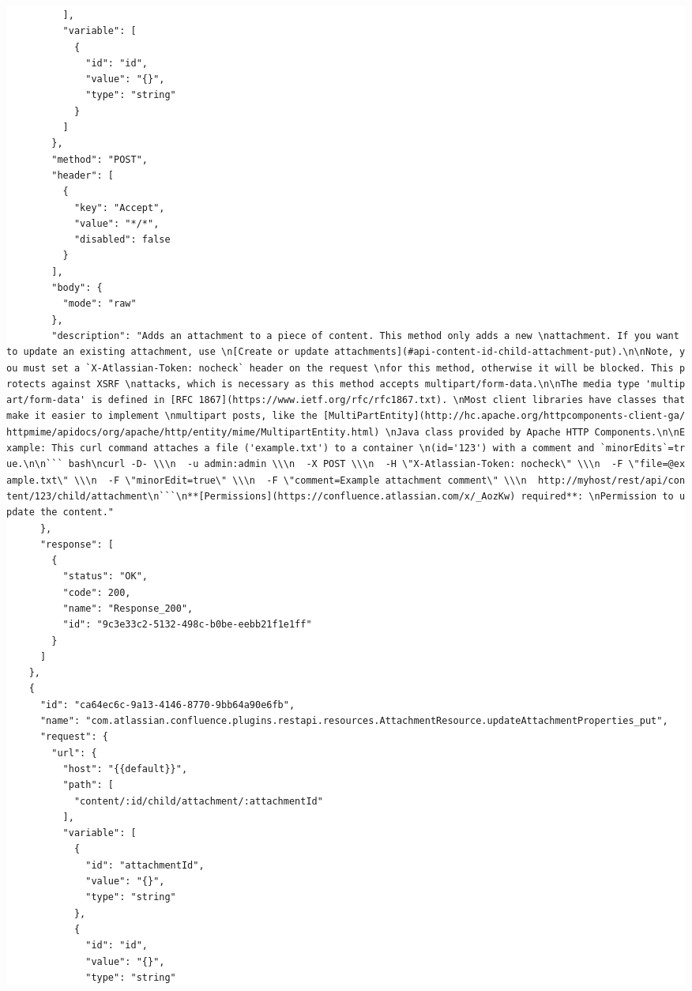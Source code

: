               ],
              "variable": [
                {
                  "id": "id",
                  "value": "{}",
                  "type": "string"
                }
              ]
            },
            "method": "POST",
            "header": [
              {
                "key": "Accept",
                "value": "*/*",
                "disabled": false
              }
            ],
            "body": {
              "mode": "raw"
            },
            "description": "Adds an attachment to a piece of content. This method only adds a new \nattachment. If you want to update an existing attachment, use \n[Create or update attachments](#api-content-id-child-attachment-put).\n\nNote, you must set a `X-Atlassian-Token: nocheck` header on the request \nfor this method, otherwise it will be blocked. This protects against XSRF \nattacks, which is necessary as this method accepts multipart/form-data.\n\nThe media type 'multipart/form-data' is defined in [RFC 1867](https://www.ietf.org/rfc/rfc1867.txt). \nMost client libraries have classes that make it easier to implement \nmultipart posts, like the [MultiPartEntity](http://hc.apache.org/httpcomponents-client-ga/httpmime/apidocs/org/apache/http/entity/mime/MultipartEntity.html) \nJava class provided by Apache HTTP Components.\n\nExample: This curl command attaches a file ('example.txt') to a container \n(id='123') with a comment and `minorEdits`=true.\n\n``` bash\ncurl -D- \\\n  -u admin:admin \\\n  -X POST \\\n  -H \"X-Atlassian-Token: nocheck\" \\\n  -F \"file=@example.txt\" \\\n  -F \"minorEdit=true\" \\\n  -F \"comment=Example attachment comment\" \\\n  http://myhost/rest/api/content/123/child/attachment\n```\n**[Permissions](https://confluence.atlassian.com/x/_AozKw) required**: \nPermission to update the content."
          },
          "response": [
            {
              "status": "OK",
              "code": 200,
              "name": "Response_200",
              "id": "9c3e33c2-5132-498c-b0be-eebb21f1e1ff"
            }
          ]
        },
        {
          "id": "ca64ec6c-9a13-4146-8770-9bb64a90e6fb",
          "name": "com.atlassian.confluence.plugins.restapi.resources.AttachmentResource.updateAttachmentProperties_put",
          "request": {
            "url": {
              "host": "{{default}}",
              "path": [
                "content/:id/child/attachment/:attachmentId"
              ],
              "variable": [
                {
                  "id": "attachmentId",
                  "value": "{}",
                  "type": "string"
                },
                {
                  "id": "id",
                  "value": "{}",
                  "type": "string"